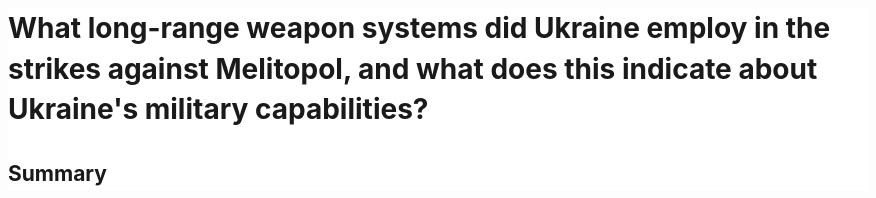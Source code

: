 # What long-range weapon systems did Ukraine employ in the strikes against Melitopol, and what does this indicate about Ukraine's military capabilities?

## Summary
<DetailSlider>
<template v-slot:less-detailed>
Ukraine employed the US-supplied High Mobility Artillery Rocket Systems (HIMARS) in their strikes against Melitopol, targeting Russian military sites and causing significant casualties and damage <font color=#FF3399>[<a href="#2">2</a>, <a href="#3">3</a>, <a href="#4">4</a>]</font>. This indicates that Ukraine has the capability to conduct precision strikes at a distance and disrupt enemy operations, showcasing the effectiveness of their long-range offensive operations <font color=#FF3399>[<a href="#5">5</a>]</font>.
</template>
<template v-slot:summary>
Ukraine employed the High Mobility Artillery Rocket System (HIMARS) in its strikes against Melitopol, showcasing its ability to target strategic locations far from the frontline <font color=#FF3399>[<a href="#2">2</a>, <a href="#3">3</a>, <a href="#4">4</a>, <a href="#5">5</a>]</font>. The HIMARS system, supplied by the US, has been a key asset in Ukraine's counter-offensive efforts, allowing them to hit command posts and logistical centers with precision <font color=#FF3399>[<a href="#5">5</a>]</font>. The use of HIMARS indicates that Ukraine possesses advanced long-range military capabilities, which have been effective against Russian forces and infrastructure <font color=#FF3399>[<a href="#4">4</a>, <a href="#5">5</a>]</font>. Despite the Russian claims of shooting down two missiles, four were reported to have reached their targets, demonstrating the resilience and potency of Ukraine's strike operations <font color=#FF3399>[<a href="#3">3</a>, <a href="#5">5</a>]</font>.
</template>
<template v-slot:more-detailed>
In recent strikes on Melitopol, Ukrainian forces employed the High Mobility Artillery Rocket System (HIMARS) to conduct attacks on key targets within the city. The precision strikes reportedly hit a restaurant-hotel complex on the outskirts of Melitopol known as "Prival Okhotnika," or Hunter's Rest, a checkpoint near the city, and a military unit that was described as "completely destroyed" near the village of Semenivka <font color=#FF3399>[<a href="#3">3</a>, <a href="#4">4</a>, <a href="#6">6</a>]</font>. The effectiveness of the HIMARS system, supplied by the United States, has been evident in the substantial damage and casualties caused by these strikes, showcasing the system's capability to target locations away from the frontlines, including command posts and other strategic targets <font color=#FF3399>[<a href="#5">5</a>, <a href="#7">7</a>, <a href="#8">8</a>]</font>.<br/><br/>The successful employment of HIMARS by Ukrainian forces indicates a significant enhancement of Ukraine's military capabilities, allowing for precise long-range strikes that have the potential to disrupt Russian military operations. This was demonstrated by the damage to Russian barracks and a key bridge outside of Melitopol, which are critical objectives for Kyiv in the region <font color=#FF3399>[<a href="#6">6</a>, <a href="#7">7</a>]</font>. The use of HIMARS, along with the repeated downing of Russian missiles and drones by Ukrainian air defense systems, underscores Ukraine's growing capacity to counter Russian military aggression effectively. These developments in Ukraine's defense capabilities underscore the importance of continued international support, as evidenced by the substantial aid pledged at the Paris conference to assist Ukraine through the winter months <font color=#FF3399>[<a href="#9">9</a>]</font>.
</template>
</DetailSlider>
